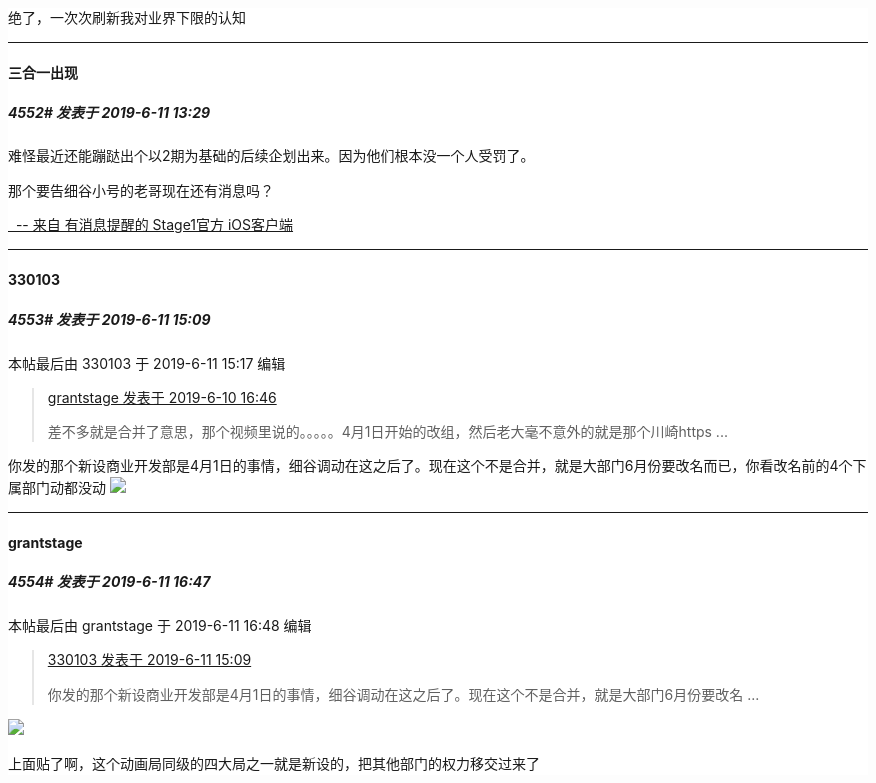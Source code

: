 绝了，一次次刷新我对业界下限的认知







-----

####  三合一出现  
##### 4552#       发表于 2019-6-11 13:29




难怪最近还能蹦跶出个以2期为基础的后续企划出来。因为他们根本没一个人受罚了。

那个要告细谷小号的老哥现在还有消息吗？

[  -- 来自 有消息提醒的 Stage1官方 iOS客户端](https://itunes.apple.com/fi/app/saraba1st/id1221237470?mt=8)







-----

####  330103  
##### 4553#       发表于 2019-6-11 15:09



 本帖最后由 330103 于 2019-6-11 15:17 编辑 
<blockquote><a href="httphttps://bbs.saraba1st.com/2b/forum.php?mod=redirect&amp;goto=findpost&amp;pid=44069789&amp;ptid=1786645" target="_blank">grantstage 发表于 2019-6-10 16:46</a>

差不多就是合并了意思，那个视频里说的。。。。。4月1日开始的改组，然后老大毫不意外的就是那个川崎https ...</blockquote>
你发的那个新设商业开发部是4月1日的事情，细谷调动在这之后了。现在这个不是合并，就是大部门6月份要改名而已，你看改名前的4个下属部门动都没动
<img src="http://tva1.sinaimg.cn/large/0060lm7Tly1g3x8f740vej30gq092abz.jpg" referrerpolicy="no-referrer">








-----

####  grantstage  
##### 4554#       发表于 2019-6-11 16:47



 本帖最后由 grantstage 于 2019-6-11 16:48 编辑 
<blockquote><a href="httphttps://bbs.saraba1st.com/2b/forum.php?mod=redirect&amp;goto=findpost&amp;pid=44084287&amp;ptid=1786645" target="_blank">330103 发表于 2019-6-11 15:09</a>

你发的那个新设商业开发部是4月1日的事情，细谷调动在这之后了。现在这个不是合并，就是大部门6月份要改名 ...</blockquote>
<img src="https://img.saraba1st.com/forum/201906/10/164836f26lj82b42g23hyn.jpg" referrerpolicy="no-referrer">

上面贴了啊，这个动画局同级的四大局之一就是新设的，把其他部门的权力移交过来了
